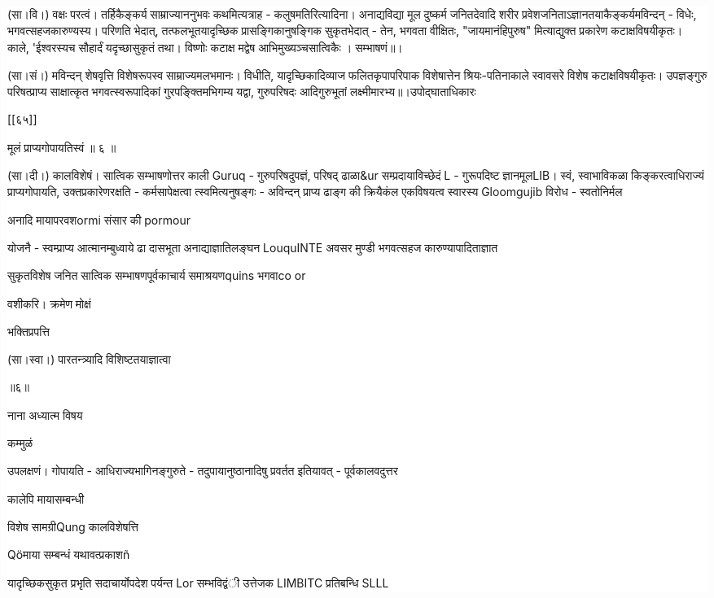 
(सा।वि।) वक्षः परत्वं। तर्हिकैङ्कर्य साम्राज्याननुभवः कथमित्यत्राह - कलुषमतिरित्यादिना। अनाद्यविद्या मूल दुष्कर्म जनितदेवादि शरीर प्रवेशजनिताऽज्ञानतयाकैङ्कर्यमविन्दन् - विधेः, भगवत्सहजकारुण्यस्य। परिणति भेदात्, तत्फलभूतयादृच्छिक प्रासङ्गिकानुषङ्गिक सुकृतभेदात् - तेन, भगवता वीक्षितः, "जायमानंहिपुरुष" मित्याद्युक्त प्रकारेण कटाक्षविषयीकृतः। काले, 'ईश्वरस्यच सौहार्दं यदृच्छासुकृतं तथा। विष्णोः कटाक्ष मद्वेष आभिमुख्यञ्चसात्विकैः । सम्भाषणं॥। 


(सा।सं।) मविन्दन् शेषवृत्ति विशेषरूपस्व साम्राज्यमलभमानः। विधीति, यादृच्छिकादिव्याज फलितकृपापरिपाक विशेषात्तेन श्रियः-पतिनाकाले स्वावसरे विशेष कटाक्षविषयीकृतः। उपज्ञङ्गुरु परिषत्प्राप्य साक्षात्कृत भगवत्स्वरूपादिकां गुरपङ्क्तिमभिगम्य यद्वा, गुरुपरिषदः आदिगुरुभूतां लक्ष्मीमारभ्य॥।उपोद्घाताधिकारः 


[[६५]]


मूलं प्राप्यगोपायतिस्वं ॥ ६ ॥ 



(सा।दी।) कालविशेषं। सात्विक सम्भाषणोत्तर काली Guruq - गुरुपरिषदुपज्ञं, परिषद् ढाळा&ur सम्प्रदायाविच्छेदं L - गुरूपदिष्ट ज्ञानमूलLIB। स्वं, स्वाभाविकळा किङ्करत्वाधिराज्यं प्राप्यगोपायति, उक्तप्रकारेणरक्षति - कर्मसापेक्षत्वा त्स्वमित्यनुषङ्गः - अविन्दन् प्राप्य ढाङ्ग की क्रियैकंल एकविषयत्व स्वारस्य Gloomgujib विरोध - स्वतोनिर्मल 


अनादि मायापरवशormi संसार की pormour 


योजनै - स्वम्प्राप्य आत्मानम्बुध्वाये ढा दासभूता अनाद्याज्ञातिलङ्घन LouquINTE अवसर मुण्डी भगवत्सहज कारुण्यापादिताज्ञात 


सुकृतविशेष जनित सात्विक सम्भाषणपूर्वकाचार्य समाश्रयणquins भगवाco or 


वशीकरि। क्रमेण मोक्षं 


भक्तिप्रपत्ति 


(सा।स्वा।) पारतन्त्र्यादि विशिष्टतयाज्ञात्वा 


॥६॥ 


नाना अध्यात्म विषय 


कम्मुळं 


उपलक्षणं। गोपायति - आधिराज्यभागिनङ्गुरुते - तदुपायानुष्ठानादिषु प्रवर्तत इतियावत् - पूर्वकालवदुत्तर 


कालेपि मायासम्बन्धी 


विशेष सामग्रीQung कालविशेषत्ति 


Qöमाया सम्बन्धं यथावत्प्रकाशñ 


यादृच्छिकसुकृत प्रभृति सदाचार्योपदेश पर्यन्त Lor सम्भविद्वंी उत्तेजक LIMBITC प्रतिबन्धि SLLL 

